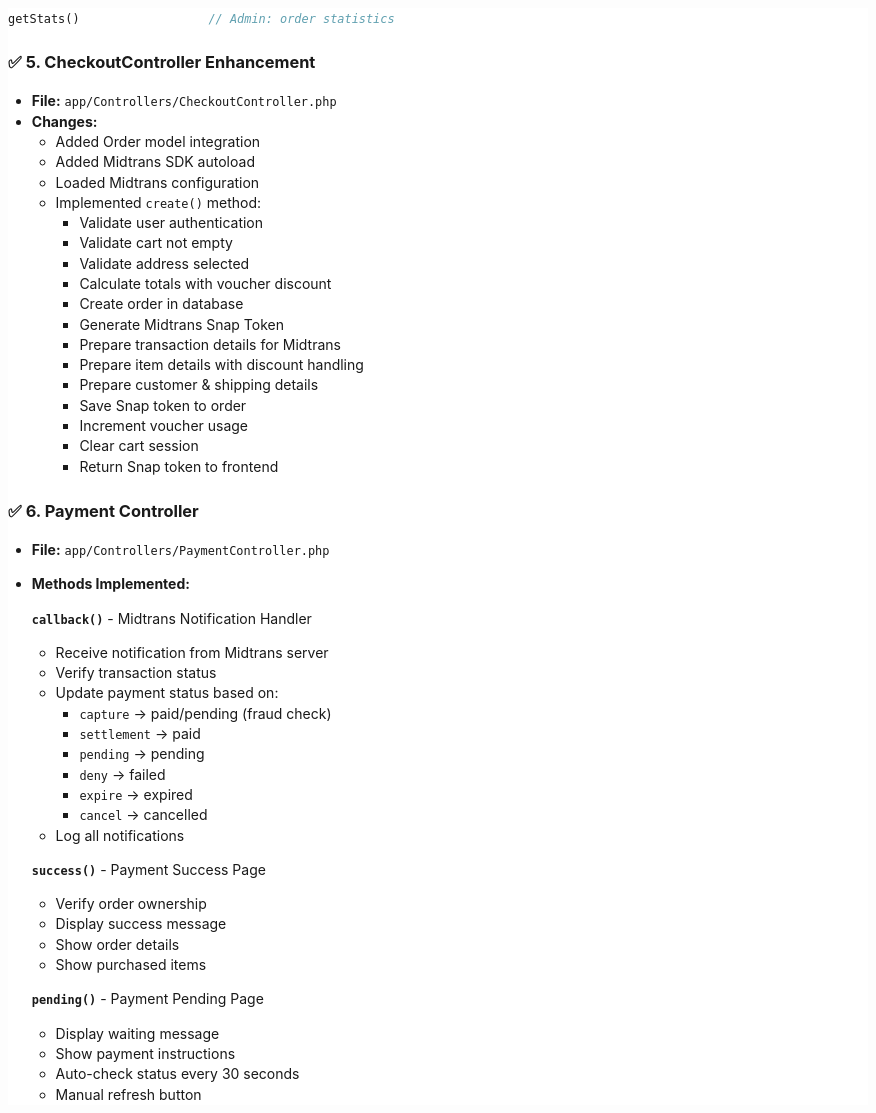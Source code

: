   ```php
  getStats()                  // Admin: order statistics
  ```

### ✅ 5. CheckoutController Enhancement
- **File:** `app/Controllers/CheckoutController.php`
- **Changes:**
  - Added Order model integration
  - Added Midtrans SDK autoload
  - Loaded Midtrans configuration
  - Implemented `create()` method:
    - Validate user authentication
    - Validate cart not empty
    - Validate address selected
    - Calculate totals with voucher discount
    - Create order in database
    - Generate Midtrans Snap Token
    - Prepare transaction details for Midtrans
    - Prepare item details with discount handling
    - Prepare customer & shipping details
    - Save Snap token to order
    - Increment voucher usage
    - Clear cart session
    - Return Snap token to frontend

### ✅ 6. Payment Controller
- **File:** `app/Controllers/PaymentController.php`
- **Methods Implemented:**
  
  **`callback()`** - Midtrans Notification Handler
  - Receive notification from Midtrans server
  - Verify transaction status
  - Update payment status based on:
    - `capture` → paid/pending (fraud check)
    - `settlement` → paid
    - `pending` → pending
    - `deny` → failed
    - `expire` → expired
    - `cancel` → cancelled
  - Log all notifications
  
  **`success()`** - Payment Success Page
  - Verify order ownership
  - Display success message
  - Show order details
  - Show purchased items
  
  **`pending()`** - Payment Pending Page
  - Display waiting message
  - Show payment instructions
  - Auto-check status every 30 seconds
  - Manual refresh button
  